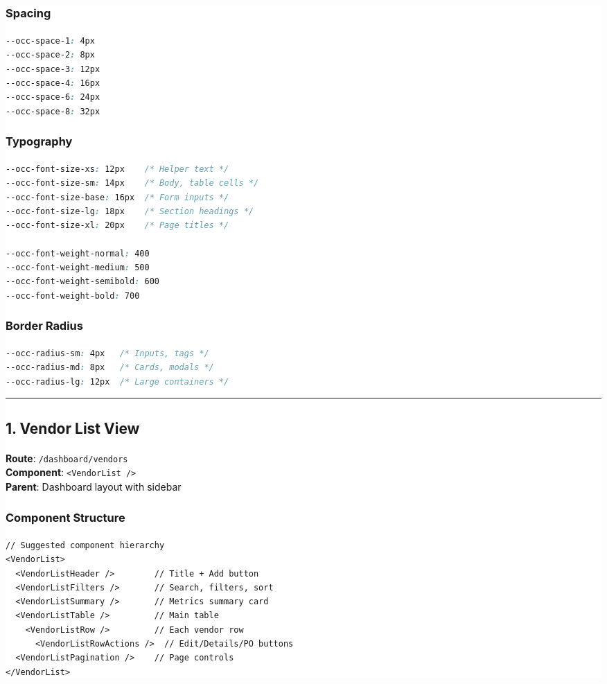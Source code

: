 ### Spacing
```css
--occ-space-1: 4px
--occ-space-2: 8px
--occ-space-3: 12px
--occ-space-4: 16px
--occ-space-6: 24px
--occ-space-8: 32px
```

### Typography
```css
--occ-font-size-xs: 12px    /* Helper text */
--occ-font-size-sm: 14px    /* Body, table cells */
--occ-font-size-base: 16px  /* Form inputs */
--occ-font-size-lg: 18px    /* Section headings */
--occ-font-size-xl: 20px    /* Page titles */

--occ-font-weight-normal: 400
--occ-font-weight-medium: 500
--occ-font-weight-semibold: 600
--occ-font-weight-bold: 700
```

### Border Radius
```css
--occ-radius-sm: 4px   /* Inputs, tags */
--occ-radius-md: 8px   /* Cards, modals */
--occ-radius-lg: 12px  /* Large containers */
```

---

## 1. Vendor List View

**Route**: `/dashboard/vendors`  
**Component**: `<VendorList />`  
**Parent**: Dashboard layout with sidebar

### Component Structure

```tsx
// Suggested component hierarchy
<VendorList>
  <VendorListHeader />        // Title + Add button
  <VendorListFilters />       // Search, filters, sort
  <VendorListSummary />       // Metrics summary card
  <VendorListTable />         // Main table
    <VendorListRow />         // Each vendor row
      <VendorListRowActions />  // Edit/Details/PO buttons
  <VendorListPagination />    // Page controls
</VendorList>
```
